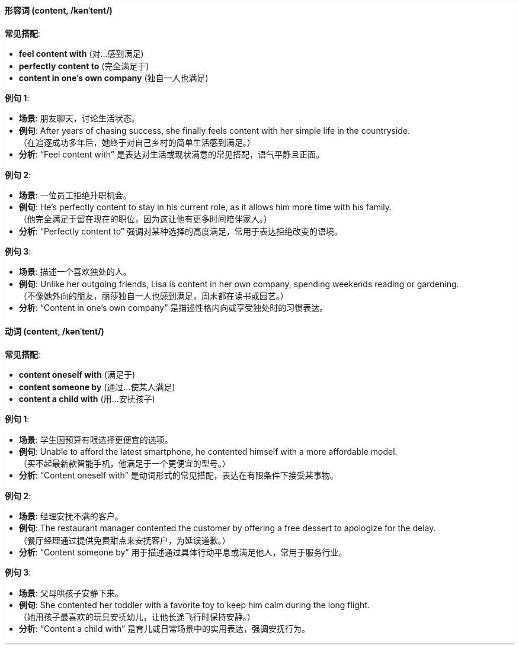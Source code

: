 #### 形容词 (content, /kənˈtent/)

**常见搭配**:  
- **feel content with** (对…感到满足)  
- **perfectly content to** (完全满足于)  
- **content in one’s own company** (独自一人也满足)  

**例句 1**:  
- **场景**: 朋友聊天，讨论生活状态。  
- **例句**: After years of chasing success, she finally feels content with her simple life in the countryside.  
  （在追逐成功多年后，她终于对自己乡村的简单生活感到满足。）  
- **分析**: “Feel content with” 是表达对生活或现状满意的常见搭配，语气平静且正面。  

**例句 2**:  
- **场景**: 一位员工拒绝升职机会。  
- **例句**: He’s perfectly content to stay in his current role, as it allows him more time with his family.  
  （他完全满足于留在现在的职位，因为这让他有更多时间陪伴家人。）  
- **分析**: “Perfectly content to” 强调对某种选择的高度满足，常用于表达拒绝改变的语境。  

**例句 3**:  
- **场景**: 描述一个喜欢独处的人。  
- **例句**: Unlike her outgoing friends, Lisa is content in her own company, spending weekends reading or gardening.  
  （不像她外向的朋友，丽莎独自一人也感到满足，周末都在读书或园艺。）  
- **分析**: “Content in one’s own company” 是描述性格内向或享受独处时的习惯表达。  

#### 动词 (content, /kənˈtent/)

**常见搭配**:  
- **content oneself with** (满足于)  
- **content someone by** (通过…使某人满足)  
- **content a child with** (用…安抚孩子)  

**例句 1**:  
- **场景**: 学生因预算有限选择更便宜的选项。  
- **例句**: Unable to afford the latest smartphone, he contented himself with a more affordable model.  
  （买不起最新款智能手机，他满足于一个更便宜的型号。）  
- **分析**: “Content oneself with” 是动词形式的常见搭配，表达在有限条件下接受某事物。  

**例句 2**:  
- **场景**: 经理安抚不满的客户。  
- **例句**: The restaurant manager contented the customer by offering a free dessert to apologize for the delay.  
  （餐厅经理通过提供免费甜点来安抚客户，为延误道歉。）  
- **分析**: “Content someone by” 用于描述通过具体行动平息或满足他人，常用于服务行业。  

**例句 3**:  
- **场景**: 父母哄孩子安静下来。  
- **例句**: She contented her toddler with a favorite toy to keep him calm during the long flight.  
  （她用孩子最喜欢的玩具安抚幼儿，让他长途飞行时保持安静。）  
- **分析**: “Content a child with” 是育儿或日常场景中的实用表达，强调安抚行为。  

---